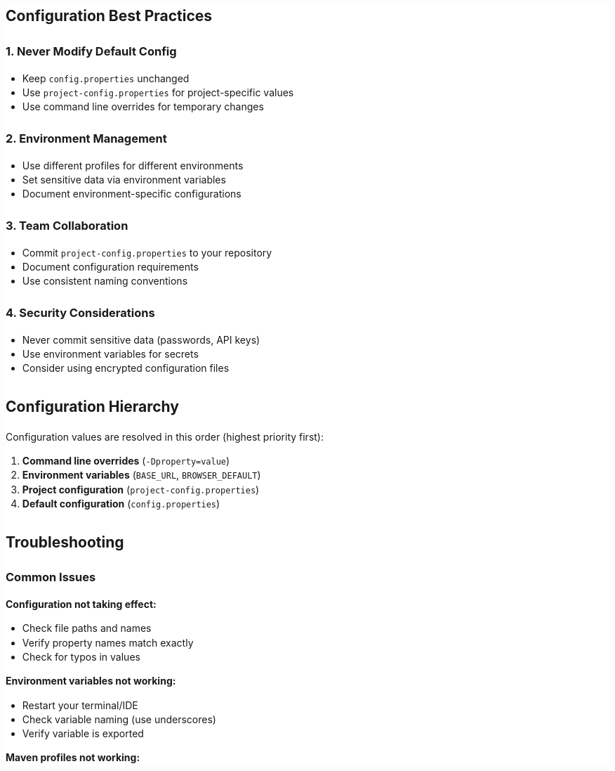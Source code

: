 ## Configuration Best Practices

### 1. **Never Modify Default Config**

- Keep `config.properties` unchanged
- Use `project-config.properties` for project-specific values
- Use command line overrides for temporary changes

### 2. **Environment Management**

- Use different profiles for different environments
- Set sensitive data via environment variables
- Document environment-specific configurations

### 3. **Team Collaboration**

- Commit `project-config.properties` to your repository
- Document configuration requirements
- Use consistent naming conventions

### 4. **Security Considerations**

- Never commit sensitive data (passwords, API keys)
- Use environment variables for secrets
- Consider using encrypted configuration files

## Configuration Hierarchy

Configuration values are resolved in this order (highest priority first):

1. **Command line overrides** (`-Dproperty=value`)
2. **Environment variables** (`BASE_URL`, `BROWSER_DEFAULT`)
3. **Project configuration** (`project-config.properties`)
4. **Default configuration** (`config.properties`)

## Troubleshooting

### Common Issues

**Configuration not taking effect:**

- Check file paths and names
- Verify property names match exactly
- Check for typos in values

**Environment variables not working:**

- Restart your terminal/IDE
- Check variable naming (use underscores)
- Verify variable is exported

**Maven profiles not working:**
